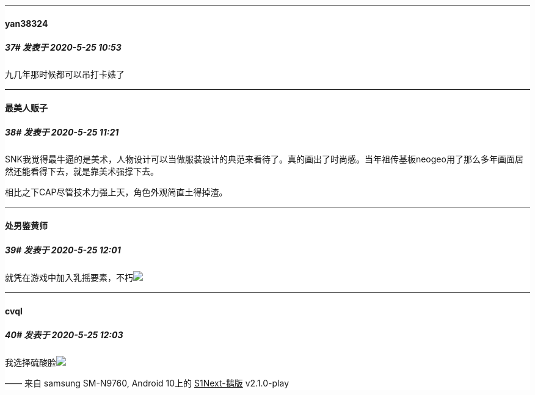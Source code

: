 





*****

####  yan38324  
##### 37#       发表于 2020-5-25 10:53




九几年那时候都可以吊打卡婊了 







*****

####  最美人贩子  
##### 38#       发表于 2020-5-25 11:21




SNK我觉得最牛逼的是美术，人物设计可以当做服装设计的典范来看待了。真的画出了时尚感。当年祖传基板neogeo用了那么多年画面居然还能看得下去，就是靠美术强撑下去。

相比之下CAP尽管技术力强上天，角色外观简直土得掉渣。







*****

####  处男鉴黄师  
##### 39#       发表于 2020-5-25 12:01




就凭在游戏中加入乳摇要素，不朽<img src="https://static.saraba1st.com/image/smiley/face2017/018.png" referrerpolicy="no-referrer">







*****

####  cvql  
##### 40#       发表于 2020-5-25 12:03




我选择硫酸脸<img src="https://static.saraba1st.com/image/smiley/face2017/025.png" referrerpolicy="no-referrer">

—— 来自 samsung SM-N9760, Android 10上的 [S1Next-鹅版](https://github.com/ykrank/S1-Next/releases) v2.1.0-play
